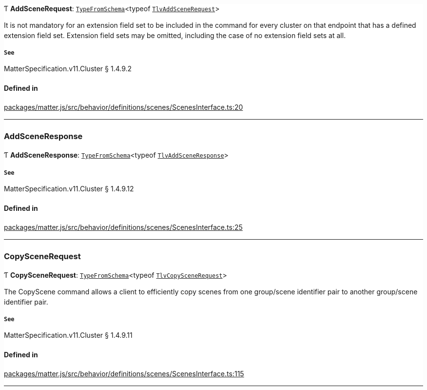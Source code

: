 Ƭ **AddSceneRequest**: [`TypeFromSchema`](tlv_export.md#typefromschema)\<typeof [`TlvAddSceneRequest`](cluster_export.Scenes.md#tlvaddscenerequest)\>

It is not mandatory for an extension field set to be included in the command for every cluster on that endpoint that
has a defined extension field set. Extension field sets may be omitted, including the case of no extension field
sets at all.

**`See`**

MatterSpecification.v11.Cluster § 1.4.9.2

#### Defined in

[packages/matter.js/src/behavior/definitions/scenes/ScenesInterface.ts:20](https://github.com/project-chip/matter.js/blob/2d9f2165d2672864fda3496a6d0d5f93597f82c6/packages/matter.js/src/behavior/definitions/scenes/ScenesInterface.ts#L20)

___

### AddSceneResponse

Ƭ **AddSceneResponse**: [`TypeFromSchema`](tlv_export.md#typefromschema)\<typeof [`TlvAddSceneResponse`](cluster_export.Scenes.md#tlvaddsceneresponse)\>

**`See`**

MatterSpecification.v11.Cluster § 1.4.9.12

#### Defined in

[packages/matter.js/src/behavior/definitions/scenes/ScenesInterface.ts:25](https://github.com/project-chip/matter.js/blob/2d9f2165d2672864fda3496a6d0d5f93597f82c6/packages/matter.js/src/behavior/definitions/scenes/ScenesInterface.ts#L25)

___

### CopySceneRequest

Ƭ **CopySceneRequest**: [`TypeFromSchema`](tlv_export.md#typefromschema)\<typeof [`TlvCopySceneRequest`](cluster_export.Scenes.md#tlvcopyscenerequest)\>

The CopyScene command allows a client to efficiently copy scenes from one group/scene identifier pair to another
group/scene identifier pair.

**`See`**

MatterSpecification.v11.Cluster § 1.4.9.11

#### Defined in

[packages/matter.js/src/behavior/definitions/scenes/ScenesInterface.ts:115](https://github.com/project-chip/matter.js/blob/2d9f2165d2672864fda3496a6d0d5f93597f82c6/packages/matter.js/src/behavior/definitions/scenes/ScenesInterface.ts#L115)

___
